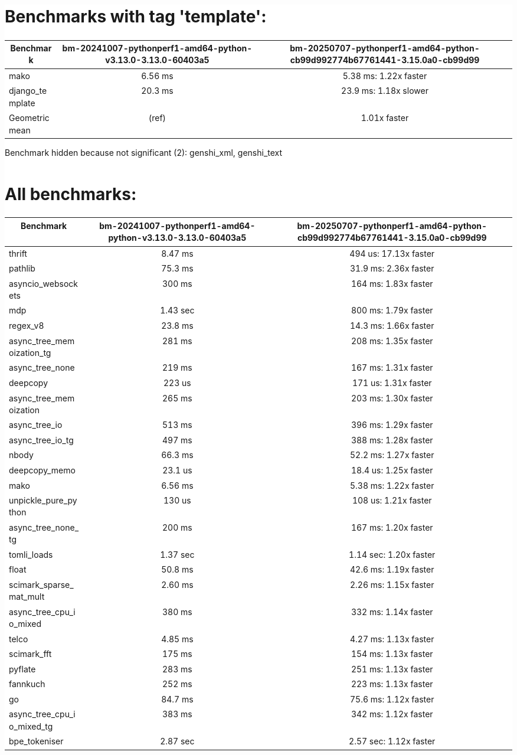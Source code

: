Benchmarks with tag 'template':
===============================

| Benchmark       | bm-20241007-pythonperf1-amd64-python-v3.13.0-3.13.0-60403a5 | bm-20250707-pythonperf1-amd64-python-cb99d992774b67761441-3.15.0a0-cb99d99 |
|-----------------|:-----------------------------------------------------------:|:--------------------------------------------------------------------------:|
| mako            | 6.56 ms                                                     | 5.38 ms: 1.22x faster                                                      |
| django_template | 20.3 ms                                                     | 23.9 ms: 1.18x slower                                                      |
| Geometric mean  | (ref)                                                       | 1.01x faster                                                               |

Benchmark hidden because not significant (2): genshi_xml, genshi_text

All benchmarks:
===============

| Benchmark                  | bm-20241007-pythonperf1-amd64-python-v3.13.0-3.13.0-60403a5 | bm-20250707-pythonperf1-amd64-python-cb99d992774b67761441-3.15.0a0-cb99d99 |
|----------------------------|:-----------------------------------------------------------:|:--------------------------------------------------------------------------:|
| thrift                     | 8.47 ms                                                     | 494 us: 17.13x faster                                                      |
| pathlib                    | 75.3 ms                                                     | 31.9 ms: 2.36x faster                                                      |
| asyncio_websockets         | 300 ms                                                      | 164 ms: 1.83x faster                                                       |
| mdp                        | 1.43 sec                                                    | 800 ms: 1.79x faster                                                       |
| regex_v8                   | 23.8 ms                                                     | 14.3 ms: 1.66x faster                                                      |
| async_tree_memoization_tg  | 281 ms                                                      | 208 ms: 1.35x faster                                                       |
| async_tree_none            | 219 ms                                                      | 167 ms: 1.31x faster                                                       |
| deepcopy                   | 223 us                                                      | 171 us: 1.31x faster                                                       |
| async_tree_memoization     | 265 ms                                                      | 203 ms: 1.30x faster                                                       |
| async_tree_io              | 513 ms                                                      | 396 ms: 1.29x faster                                                       |
| async_tree_io_tg           | 497 ms                                                      | 388 ms: 1.28x faster                                                       |
| nbody                      | 66.3 ms                                                     | 52.2 ms: 1.27x faster                                                      |
| deepcopy_memo              | 23.1 us                                                     | 18.4 us: 1.25x faster                                                      |
| mako                       | 6.56 ms                                                     | 5.38 ms: 1.22x faster                                                      |
| unpickle_pure_python       | 130 us                                                      | 108 us: 1.21x faster                                                       |
| async_tree_none_tg         | 200 ms                                                      | 167 ms: 1.20x faster                                                       |
| tomli_loads                | 1.37 sec                                                    | 1.14 sec: 1.20x faster                                                     |
| float                      | 50.8 ms                                                     | 42.6 ms: 1.19x faster                                                      |
| scimark_sparse_mat_mult    | 2.60 ms                                                     | 2.26 ms: 1.15x faster                                                      |
| async_tree_cpu_io_mixed    | 380 ms                                                      | 332 ms: 1.14x faster                                                       |
| telco                      | 4.85 ms                                                     | 4.27 ms: 1.13x faster                                                      |
| scimark_fft                | 175 ms                                                      | 154 ms: 1.13x faster                                                       |
| pyflate                    | 283 ms                                                      | 251 ms: 1.13x faster                                                       |
| fannkuch                   | 252 ms                                                      | 223 ms: 1.13x faster                                                       |
| go                         | 84.7 ms                                                     | 75.6 ms: 1.12x faster                                                      |
| async_tree_cpu_io_mixed_tg | 383 ms                                                      | 342 ms: 1.12x faster                                                       |
| bpe_tokeniser              | 2.87 sec                                                    | 2.57 sec: 1.12x faster                                                     |